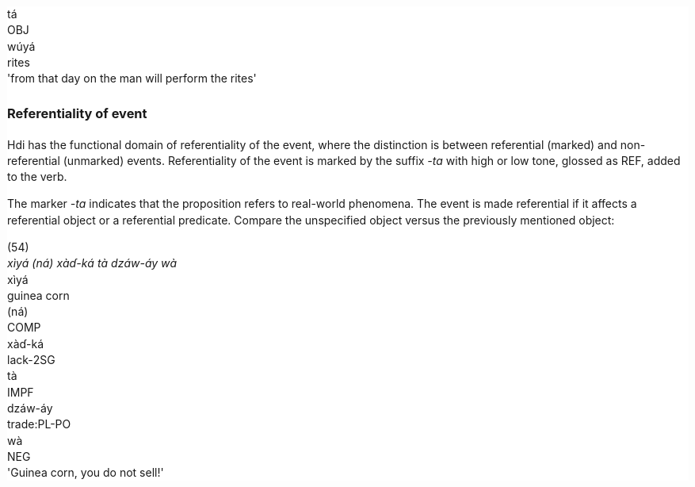 <div class="morpheme">tá</div>
<div class="gloss"><span style="font-variant: small-caps;">OBJ</span></div>
</div>
<div class="gloss-unit">
<div class="morpheme">wúyá</div>
<div class="gloss">rites</div>
</div>
</div>
<div class="translation">'from that day on the man will perform the rites'</div>
</div>
</div>
</div>

<h3 id="Referentiality of event">Referentiality of event</h3>

Hdi has the functional domain of referentiality of the event, where the distinction is between referential (marked) and non-referential (unmarked) events. Referentiality of the event is marked by the suffix _-ta_ with high or low tone, glossed as REF, added to the verb.

The marker _-ta_ indicates that the proposition refers to real-world phenomena. The event is made referential if it affects a referential object or a referential predicate. Compare the unspecified object versus the previously mentioned object:

<div class="sentence-wrapper">
<div class="sentence-number">
    (54)
</div>
<div class="sentence">
<div class="body">
<div class="object-language"><em>xìyá (ná) xàɗ-ká tà dzáw-áy wà</em></div>
<div class="gloss-box">
<div class="gloss-unit">
<div class="morpheme">xìyá</div>
<div class="gloss">guinea corn</div>
</div>
<div class="gloss-unit">
<div class="morpheme">(ná)</div>
<div class="gloss"><span style="font-variant: small-caps;">COMP</span></div>
</div>
<div class="gloss-unit">
<div class="morpheme">xàɗ-ká</div>
<div class="gloss">lack-<span style="font-variant: small-caps;">2SG</span></div>
</div>
<div class="gloss-unit">
<div class="morpheme">tà</div>
<div class="gloss"><span style="font-variant: small-caps;">IMPF</span></div>
</div>
<div class="gloss-unit">
<div class="morpheme">dzáw-áy</div>
<div class="gloss">trade:PL-<span style="font-variant: small-caps;">PO</span></div>
</div>
<div class="gloss-unit">
<div class="morpheme">wà</div>
<div class="gloss"><span style="font-variant: small-caps;">NEG</span></div>
</div>
</div>
<div class="translation">'Guinea corn, you do not sell!'</div>
</div>
</div>
</div>
